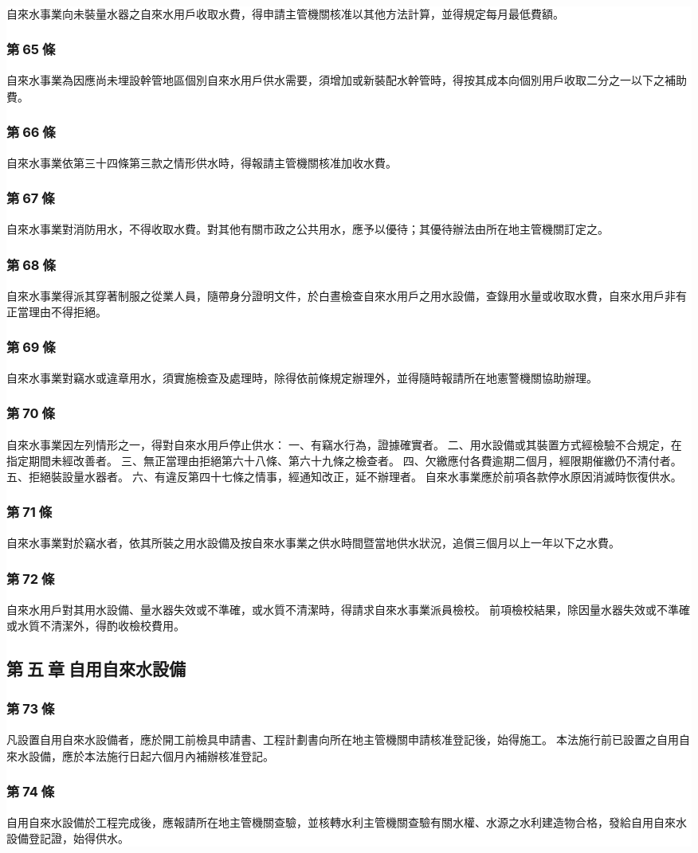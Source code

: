 自來水事業向未裝量水器之自來水用戶收取水費，得申請主管機關核准以其他方法計算，並得規定每月最低費額。

### 第 65 條

自來水事業為因應尚未埋設幹管地區個別自來水用戶供水需要，須增加或新裝配水幹管時，得按其成本向個別用戶收取二分之一以下之補助費。

### 第 66 條

自來水事業依第三十四條第三款之情形供水時，得報請主管機關核准加收水費。

### 第 67 條

自來水事業對消防用水，不得收取水費。對其他有關市政之公共用水，應予以優待；其優待辦法由所在地主管機關訂定之。

### 第 68 條

自來水事業得派其穿著制服之從業人員，隨帶身分證明文件，於白晝檢查自來水用戶之用水設備，查錄用水量或收取水費，自來水用戶非有正當理由不得拒絕。

### 第 69 條

自來水事業對竊水或違章用水，須實施檢查及處理時，除得依前條規定辦理外，並得隨時報請所在地憲警機關協助辦理。

### 第 70 條

自來水事業因左列情形之一，得對自來水用戶停止供水：
一、有竊水行為，證據確實者。
二、用水設備或其裝置方式經檢驗不合規定，在指定期間未經改善者。
三、無正當理由拒絕第六十八條、第六十九條之檢查者。
四、欠繳應付各費逾期二個月，經限期催繳仍不清付者。
五、拒絕裝設量水器者。
六、有違反第四十七條之情事，經通知改正，延不辦理者。
自來水事業應於前項各款停水原因消滅時恢復供水。

### 第 71 條

自來水事業對於竊水者，依其所裝之用水設備及按自來水事業之供水時間暨當地供水狀況，追償三個月以上一年以下之水費。

### 第 72 條

自來水用戶對其用水設備、量水器失效或不準確，或水質不清潔時，得請求自來水事業派員檢校。
前項檢校結果，除因量水器失效或不準確或水質不清潔外，得酌收檢校費用。

##    第 五 章 自用自來水設備

### 第 73 條

凡設置自用自來水設備者，應於開工前檢具申請書、工程計劃書向所在地主管機關申請核准登記後，始得施工。
本法施行前已設置之自用自來水設備，應於本法施行日起六個月內補辦核准登記。

### 第 74 條

自用自來水設備於工程完成後，應報請所在地主管機關查驗，並核轉水利主管機關查驗有關水權、水源之水利建造物合格，發給自用自來水設備登記證，始得供水。
